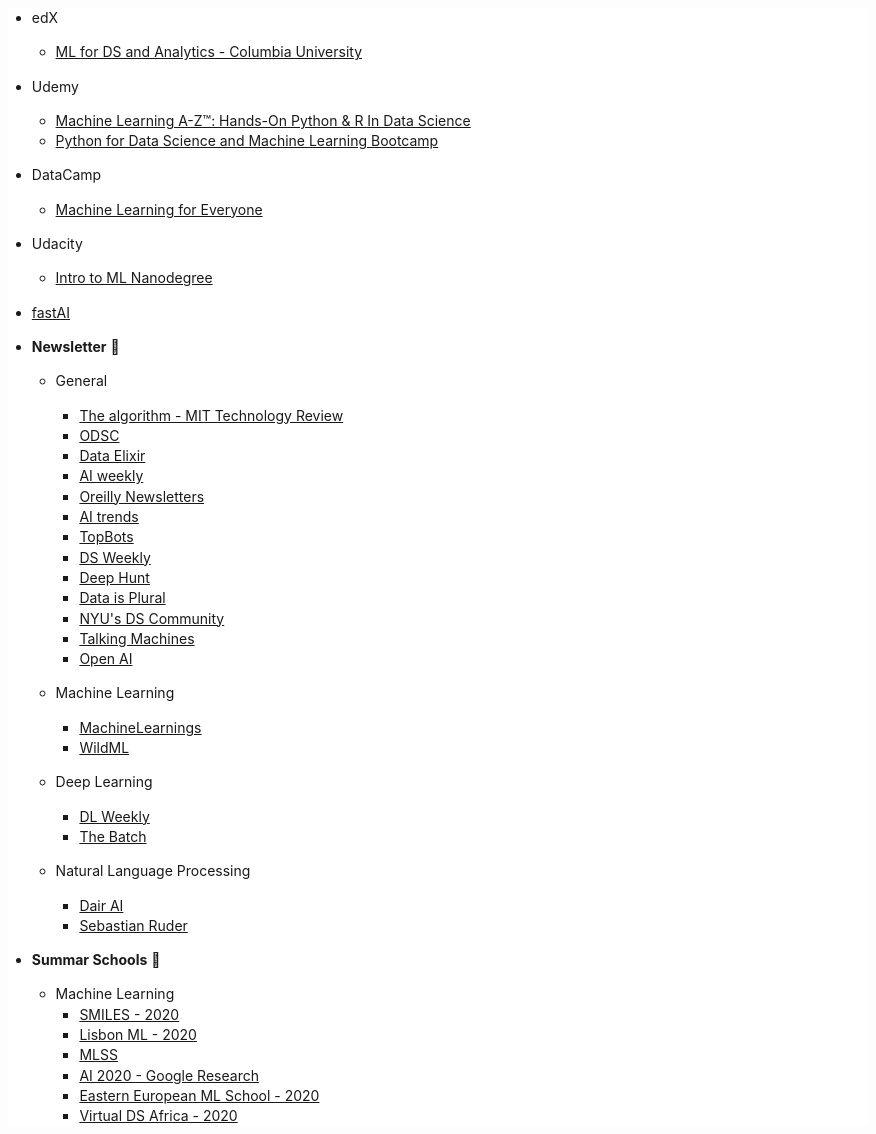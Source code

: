   - edX
    - [ML for DS and Analytics - Columbia University](https://www.edx.org/course/machine-learning-for-data-science-and-analytics)
    
  - Udemy
    - [Machine Learning A-Z™: Hands-On Python & R In Data Science](https://www.udemy.com/course/machinelearning/)
    - [Python for Data Science and Machine Learning Bootcamp](https://www.udemy.com/course/python-for-data-science-and-machine-learning-bootcamp/)
    
  - DataCamp
    - [Machine Learning for Everyone](https://www.datacamp.com/courses/introduction-to-machine-learning-with-r)
    
  - Udacity
    - [Intro to ML Nanodegree](https://www.udacity.com/course/intro-to-machine-learning-nanodegree--nd229)
    
  - [fastAI](https://www.fast.ai/)
  
    
- **Newsletter** :newspaper:
    
    - General
      - [The algorithm - MIT Technology Review](https://forms.technologyreview.com/the-algorithm/)
      - [ODSC](https://opendatascience.com/newsletter/?__hstc=19222759.c7703986ee3ed59c9e86ab23fc4a5c2b.1520381101110.1520381101110.1520381101110.1&__hssc=19222759.1.1520381101111&__hsfp=3346754045)
      - [Data Elixir](https://dataelixir.com/)
      - [AI weekly](http://aiweekly.co/)
      - [Oreilly Newsletters](https://www.oreilly.com/emails/newsletters/)
      - [AI trends](https://www.aitrends.com/subscribe/)
      - [TopBots](https://www.topbots.com/enterprise-ai-news-pro-newsletter/)
      - [DS Weekly](https://www.datascienceweekly.org/)
      - [Deep Hunt](https://deephunt.in/)
      - [Data is Plural](https://tinyletter.com/data-is-plural)
      - [NYU's DS Community](https://cds.nyu.edu/newsletter/)
      - [Talking Machines](http://www.thetalkingmachines.com)
      - [Open AI](https://openai.com/blog)
      
    - Machine Learning
      - [MachineLearnings](http://subscribe.machinelearnings.co/)
      - [WildML](http://www.wildml.com/newsletter/)
      
    - Deep Learning
      - [DL Weekly](https://www.deeplearningweekly.com/)
      - [The Batch](https://www.deeplearning.ai/thebatch/)
      
    - Natural Language Processing
      - [Dair AI](https://dair.ai/newsletter/)
      - [Sebastian Ruder](http://newsletter.ruder.io/)
      
- **Summar Schools** :school:

  - Machine Learning
     - [SMILES - 2020](https://smiles.skoltech.ru/school)
     - [Lisbon ML - 2020](http://lxmls.it.pt/2020/)
     - [MLSS](http://mlss.cc/)
     - [AI 2020 - Google Research](https://sites.google.com/view/aisummerschool2020/)
     - [Eastern European ML School - 2020](https://www.eeml.eu/)
     - [Virtual DS Africa - 2020](http://www.datascienceafrica.org/dsa2020kampala/)
  